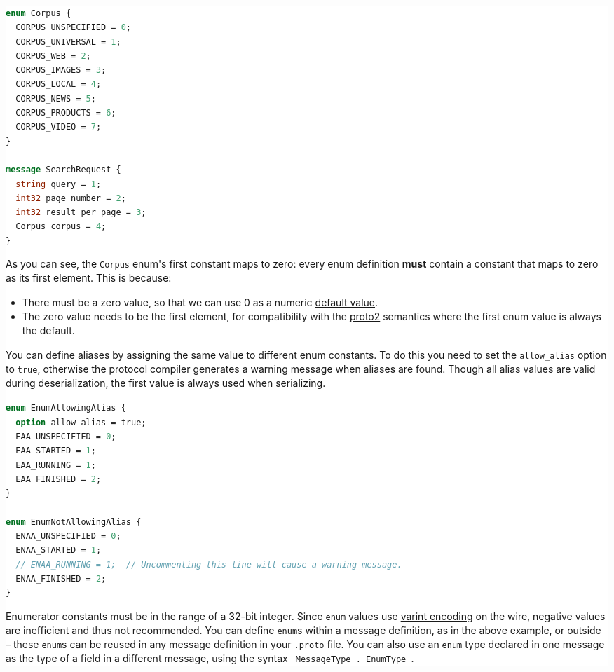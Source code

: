 ```proto
enum Corpus {
  CORPUS_UNSPECIFIED = 0;
  CORPUS_UNIVERSAL = 1;
  CORPUS_WEB = 2;
  CORPUS_IMAGES = 3;
  CORPUS_LOCAL = 4;
  CORPUS_NEWS = 5;
  CORPUS_PRODUCTS = 6;
  CORPUS_VIDEO = 7;
}

message SearchRequest {
  string query = 1;
  int32 page_number = 2;
  int32 result_per_page = 3;
  Corpus corpus = 4;
}
```

As you can see, the `Corpus` enum's first constant maps to zero: every enum
definition **must** contain a constant that maps to zero as its first element.
This is because:

*   There must be a zero value, so that we can use 0 as a numeric
    [default value](#default).
*   The zero value needs to be the first element, for compatibility with the
    [proto2](/programming-guides/proto) semantics where
    the first enum value is always the default.

You can define aliases by assigning the same value to different enum constants.
To do this you need to set the `allow_alias` option to `true`, otherwise the
protocol compiler generates a warning message when aliases are found.
Though all alias values are valid during deserialization, the first value is
always used when serializing.

```proto
enum EnumAllowingAlias {
  option allow_alias = true;
  EAA_UNSPECIFIED = 0;
  EAA_STARTED = 1;
  EAA_RUNNING = 1;
  EAA_FINISHED = 2;
}

enum EnumNotAllowingAlias {
  ENAA_UNSPECIFIED = 0;
  ENAA_STARTED = 1;
  // ENAA_RUNNING = 1;  // Uncommenting this line will cause a warning message.
  ENAA_FINISHED = 2;
}
```

Enumerator constants must be in the range of a 32-bit integer. Since `enum`
values use
[varint encoding](/programming-guides/encoding) on the
wire, negative values are inefficient and thus not recommended. You can define
`enum`s within a message definition, as in the above example, or outside – these
`enum`s can be reused in any message definition in your `.proto` file. You can
also use an `enum` type declared in one message as the type of a field in a
different message, using the syntax `_MessageType_._EnumType_`.

